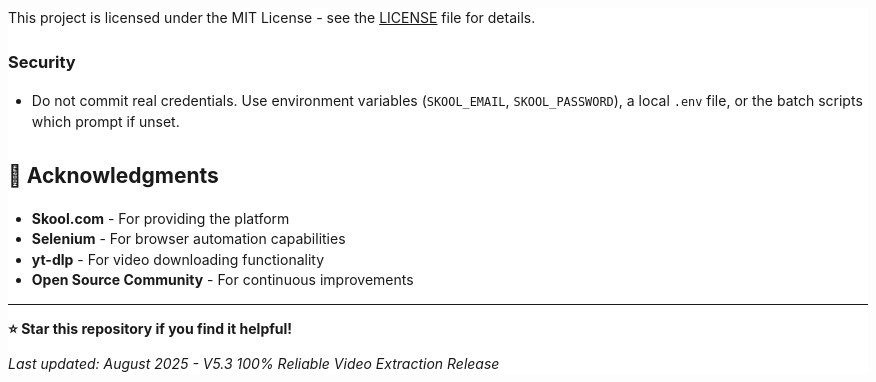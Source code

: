 This project is licensed under the MIT License - see the [LICENSE](LICENSE) file for details.

### Security
- Do not commit real credentials. Use environment variables (`SKOOL_EMAIL`, `SKOOL_PASSWORD`), a local `.env` file, or the batch scripts which prompt if unset.

## 🙏 Acknowledgments

- **Skool.com** - For providing the platform
- **Selenium** - For browser automation capabilities
- **yt-dlp** - For video downloading functionality
- **Open Source Community** - For continuous improvements

---

**⭐ Star this repository if you find it helpful!**

*Last updated: August 2025 - V5.3 100% Reliable Video Extraction Release*